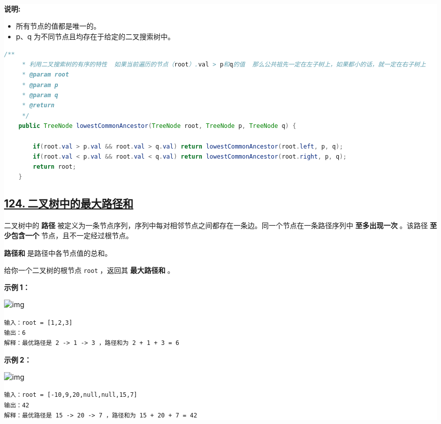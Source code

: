  

**说明:**

- 所有节点的值都是唯一的。
- p、q 为不同节点且均存在于给定的二叉搜索树中。



```java
/**
     * 利用二叉搜索树的有序的特性  如果当前遍历的节点（root）.val > p和q的值  那么公共祖先一定在左子树上，如果都小的话，就一定在右子树上
     * @param root
     * @param p
     * @param q
     * @return
     */
    public TreeNode lowestCommonAncestor(TreeNode root, TreeNode p, TreeNode q) {

        if(root.val > p.val && root.val > q.val) return lowestCommonAncestor(root.left, p, q);
        if(root.val < p.val && root.val < q.val) return lowestCommonAncestor(root.right, p, q);
        return root;
    }
```





## [124. 二叉树中的最大路径和](https://leetcode.cn/problems/binary-tree-maximum-path-sum/)

二叉树中的 **路径** 被定义为一条节点序列，序列中每对相邻节点之间都存在一条边。同一个节点在一条路径序列中 **至多出现一次** 。该路径 **至少包含一个** 节点，且不一定经过根节点。

**路径和** 是路径中各节点值的总和。

给你一个二叉树的根节点 `root` ，返回其 **最大路径和** 。

 

**示例 1：**

![img](https://assets.leetcode.com/uploads/2020/10/13/exx1.jpg)

```
输入：root = [1,2,3]
输出：6
解释：最优路径是 2 -> 1 -> 3 ，路径和为 2 + 1 + 3 = 6
```

**示例 2：**

![img](https://assets.leetcode.com/uploads/2020/10/13/exx2.jpg)

```
输入：root = [-10,9,20,null,null,15,7]
输出：42
解释：最优路径是 15 -> 20 -> 7 ，路径和为 15 + 20 + 7 = 42
```
